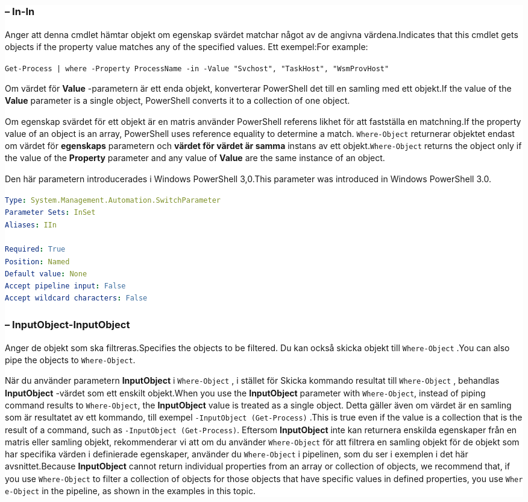 ### <span data-ttu-id="7c275-286">– In</span><span class="sxs-lookup"><span data-stu-id="7c275-286">-In</span></span>

<span data-ttu-id="7c275-287">Anger att denna cmdlet hämtar objekt om egenskap svärdet matchar något av de angivna värdena.</span><span class="sxs-lookup"><span data-stu-id="7c275-287">Indicates that this cmdlet gets objects if the property value matches any of the specified values.</span></span>
<span data-ttu-id="7c275-288">Ett exempel:</span><span class="sxs-lookup"><span data-stu-id="7c275-288">For example:</span></span>

`Get-Process | where -Property ProcessName -in -Value "Svchost", "TaskHost", "WsmProvHost"`

<span data-ttu-id="7c275-289">Om värdet för **Value** -parametern är ett enda objekt, konverterar PowerShell det till en samling med ett objekt.</span><span class="sxs-lookup"><span data-stu-id="7c275-289">If the value of the **Value** parameter is a single object, PowerShell converts it to a collection of one object.</span></span>

<span data-ttu-id="7c275-290">Om egenskap svärdet för ett objekt är en matris använder PowerShell referens likhet för att fastställa en matchning.</span><span class="sxs-lookup"><span data-stu-id="7c275-290">If the property value of an object is an array, PowerShell uses reference equality to determine a match.</span></span> <span data-ttu-id="7c275-291">`Where-Object` returnerar objektet endast om värdet för **egenskaps** parametern och **värdet för värdet är samma** instans av ett objekt.</span><span class="sxs-lookup"><span data-stu-id="7c275-291">`Where-Object` returns the object only if the value of the **Property** parameter and any value of **Value** are the same instance of an object.</span></span>

<span data-ttu-id="7c275-292">Den här parametern introducerades i Windows PowerShell 3,0.</span><span class="sxs-lookup"><span data-stu-id="7c275-292">This parameter was introduced in Windows PowerShell 3.0.</span></span>

```yaml
Type: System.Management.Automation.SwitchParameter
Parameter Sets: InSet
Aliases: IIn

Required: True
Position: Named
Default value: None
Accept pipeline input: False
Accept wildcard characters: False
```

### <span data-ttu-id="7c275-293">– InputObject</span><span class="sxs-lookup"><span data-stu-id="7c275-293">-InputObject</span></span>

<span data-ttu-id="7c275-294">Anger de objekt som ska filtreras.</span><span class="sxs-lookup"><span data-stu-id="7c275-294">Specifies the objects to be filtered.</span></span> <span data-ttu-id="7c275-295">Du kan också skicka objekt till `Where-Object` .</span><span class="sxs-lookup"><span data-stu-id="7c275-295">You can also pipe the objects to `Where-Object`.</span></span>

<span data-ttu-id="7c275-296">När du använder parametern **InputObject** i `Where-Object` , i stället för Skicka kommando resultat till `Where-Object` , behandlas **InputObject** -värdet som ett enskilt objekt.</span><span class="sxs-lookup"><span data-stu-id="7c275-296">When you use the **InputObject** parameter with `Where-Object`, instead of piping command results to `Where-Object`, the **InputObject** value is treated as a single object.</span></span> <span data-ttu-id="7c275-297">Detta gäller även om värdet är en samling som är resultatet av ett kommando, till exempel `-InputObject (Get-Process)` .</span><span class="sxs-lookup"><span data-stu-id="7c275-297">This is true even if the value is a collection that is the result of a command, such as `-InputObject (Get-Process)`.</span></span> <span data-ttu-id="7c275-298">Eftersom **InputObject** inte kan returnera enskilda egenskaper från en matris eller samling objekt, rekommenderar vi att om du använder `Where-Object` för att filtrera en samling objekt för de objekt som har specifika värden i definierade egenskaper, använder du `Where-Object` i pipelinen, som du ser i exemplen i det här avsnittet.</span><span class="sxs-lookup"><span data-stu-id="7c275-298">Because **InputObject** cannot return individual properties from an array or collection of objects, we recommend that, if you use `Where-Object` to filter a collection of objects for those objects that have specific values in defined properties, you use `Where-Object` in the pipeline, as shown in the examples in this topic.</span></span>
